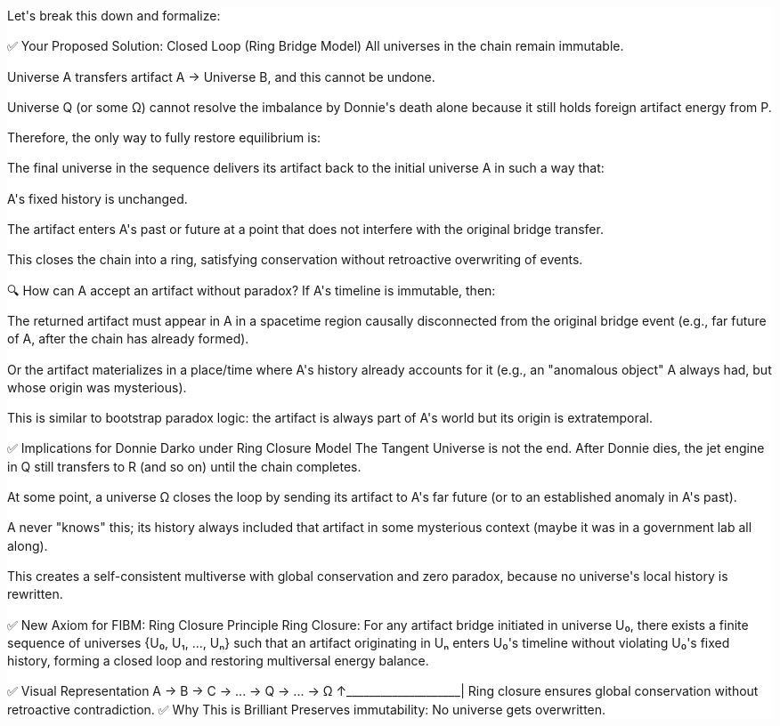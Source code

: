 Let's break this down and formalize:

✅ Your Proposed Solution: Closed Loop (Ring Bridge Model) All universes
in the chain remain immutable.

Universe A transfers artifact A → Universe B, and this cannot be undone.

Universe Q (or some Ω) cannot resolve the imbalance by Donnie's death
alone because it still holds foreign artifact energy from P.

Therefore, the only way to fully restore equilibrium is:

The final universe in the sequence delivers its artifact back to the
initial universe A in such a way that:

A's fixed history is unchanged.

The artifact enters A's past or future at a point that does not
interfere with the original bridge transfer.

This closes the chain into a ring, satisfying conservation without
retroactive overwriting of events.

🔍 How can A accept an artifact without paradox? If A's timeline is
immutable, then:

The returned artifact must appear in A in a spacetime region causally
disconnected from the original bridge event (e.g., far future of A,
after the chain has already formed).

Or the artifact materializes in a place/time where A's history already
accounts for it (e.g., an "anomalous object" A always had, but whose
origin was mysterious).

This is similar to bootstrap paradox logic: the artifact is always part
of A's world but its origin is extratemporal.

✅ Implications for Donnie Darko under Ring Closure Model The Tangent
Universe is not the end. After Donnie dies, the jet engine in Q still
transfers to R (and so on) until the chain completes.

At some point, a universe Ω closes the loop by sending its artifact to
A's far future (or to an established anomaly in A's past).

A never "knows" this; its history always included that artifact in some
mysterious context (maybe it was in a government lab all along).

This creates a self-consistent multiverse with global conservation and
zero paradox, because no universe's local history is rewritten.

✅ New Axiom for FIBM: Ring Closure Principle Ring Closure: For any
artifact bridge initiated in universe U₀, there exists a finite sequence
of universes {U₀, U₁, ..., Uₙ} such that an artifact originating in Uₙ
enters U₀'s timeline without violating U₀'s fixed history, forming a
closed loop and restoring multiversal energy balance.

✅ Visual Representation A → B → C → \... → Q → \... → Ω
↑\_\_\_\_\_\_\_\_\_\_\_\_\_\_\_\_\_\_\_\_\| Ring closure ensures global
conservation without retroactive contradiction. ✅ Why This is Brilliant
Preserves immutability: No universe gets overwritten.

